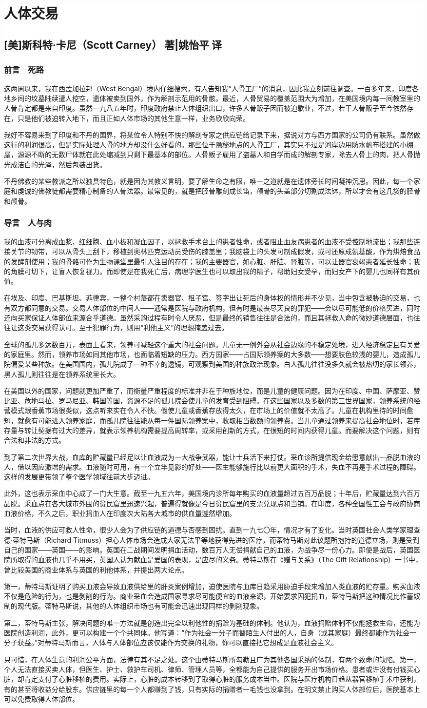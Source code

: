 # 人体交易

## [美]斯科特·卡尼（Scott Carney） 著|姚怡平 译

### 前言　死路

这两周以来，我在西孟加拉邦（West Bengal）境内仔细搜索，有人告知我“人骨工厂”的消息，因此我立刻前往调查。一百多年来，印度各地乡间的坟墓陆续遭人挖空，遗体被卖到国外，作为解剖示范用的骨骸。最近，人骨贸易的覆盖范围大为增加，在美国境内每一间教室里的人骨肯定都是来自印度。虽然一九八五年时，印度政府禁止人体组织出口，许多人骨贩子因而被迫歇业，不过，若干人骨贩子至今依然存在，只是他们被迫转入地下，而且正如人体市场的其他生意一样，业务欣欣向荣。

我好不容易来到了印度和不丹的国界，将某位令人特别不快的解剖专家之供应链给记录下来，据说对方与西方国家的公司仍有联系。虽然做这行的利润很高，但是实际处理人骨的地方却没什么好看的。那些位于隐秘地点的人骨工厂，其实只不过是河岸边用防水帆布搭建的小棚屋，源源不断的无数尸体就在此处缩减到只剩下最基本的部位。人骨贩子雇用了盗墓人和自学而成的解剖专家，除去人骨上的肉，把人骨抛光成洁白的光泽，然后包装出货。

不丹佛教的某些教派之所以独具特色，就是因为其教义言明，要了解生命之有限，唯一之道就是在遗体旁长时间凝神沉思。因此，每一个家庭和虔诚的佛教徒都需要精心制备的人骨法器。最常见的，就是把胫骨雕刻成长笛，颅骨的头盖部分切割成法钵，所以才会有这几袋的胫骨和颅骨。

### 导言　人与肉

我的血液可分离成血浆、红细胞、血小板和凝血因子，以拯救手术台上的患者性命，或者阻止血友病患者的血液不受控制地流出；我那些连接关节的韧带，可以从骨头上刮下，移植到奥林匹克运动员受伤的膝盖里；我脑袋上的头发可制成假发，或可还原成氨基酸，作为烘焙食品的发酵剂使用；我的骨骼可作为生物课堂里最引人注目的存在；我的主要器官，如心脏、肝脏、肾脏等，可以让器官衰竭患者延长性命；我的角膜可切下，让盲人恢复视力。而即使是在我死亡后，病理学医生也可以取出我的精子，帮助妇女受孕，而妇女产下的婴儿也同样有其价值。

在埃及、印度、巴基斯坦、菲律宾，一整个村落都在卖器官、租子宫、签字出让死后的身体权的情形并不少见，当中包含被胁迫的交易，也有双方都同意的交易。交易人体部位的中间人——通常是医院与政府机构，但有时是最丧尽天良的罪犯——会以尽可能低的价格买进，同时还向买家保证人体部位来源合乎道德。虽然采购过程有时令人厌恶，但是最终的销售往往是合法的，而且其拯救人命的微妙道德层面，也往往让这类交易获得认可。至于犯罪行为，则用“利他主义”的理想掩盖过去。

全球的孤儿多达数百万，表面上看来，领养可减轻这个重大的社会问题。儿童无一例外会从社会边缘的不稳定处境，进入经济稳定且有关爱的家庭里。然而，领养市场如同其他市场，也面临着短缺的压力。西方国家——占国际领养案的大多数——想要肤色较浅的婴儿，造成孤儿院偏爱某些种族。在美国国内，孤儿院成了一种不幸的透镜，可观察到美国的种族政治现象。白人孤儿往往没多久就会被热切的家长领养，黑人孤儿则往往是在领养系统里长大。

在美国以外的国家，问题就更加严重了，而衡量严重程度的标准并非在于种族地位，而是儿童的健康问题。因为在印度、中国、萨摩亚、赞比亚、危地马拉、罗马尼亚、韩国等国，资源不足的孤儿院会使儿童的发育受到阻碍。在这些国家以及多数的第三世界国家，领养系统的经营模式跟香蕉市场很类似，这点听来实在令人不快。假使儿童或香蕉存放得太久，在市场上的价值就不太高了。儿童在机构里待的时间愈短，就愈有可能进入领养家庭，而孤儿院往往能从每一件国际领养案中，收取相当数额的领养费。当儿童通过领养来提高社会地位时，若库存量与转让契据有过大的差异，就表示领养机构需要提高周转率，或采用创新的方式，在很短的时间内获得儿童。而要解决这个问题，则有合法和非法的方式。

到了第二次世界大战，血库的贮藏量已经足以让血液成为一大战争武器，能让士兵活下来打仗。采血诊所提供现金给愿意献出一品脱血液的人，借以因应激增的需求。血液随时可用，有一个立竿见影的好处——医生能够施行比以前更大面积的手术，失血不再是手术过程的障碍。这样的发展更带领了整个医学领域往前大步迈进。

此外，这也表示采血中心成了一门大生意。截至一九五六年，美国境内诊所每年购买的血液量超过五百万品脱；十年后，贮藏量达到六百万品脱。采血点在各大城市外围的贫民窟里迅速兴起，普遍得就像是今日贫民窟里的支票兑现点和当铺。在印度，各种全国性工会与政府协商血液价格，不久之后，职业捐血人在印度次大陆各大城市的供血量遽然增加。

当时，血液的供应可救人性命，很少人会为了供应链的道德与否感到困扰。直到一九七〇年，情况才有了变化。当时英国社会人类学家理查德·蒂特马斯（Richard Titmuss）担心人体市场会造成大家无法平等地获得先进的医疗，而蒂特马斯对此议题所抱持的道德立场，则是受到自己的国家——英国——的影响。英国在二战期间发明捐血活动，数百万人无偿捐献自己的血液，为战争尽一份心力。即使是战后，英国医院所取得的血液也几乎不用买，英国人认为献血是爱国的表现，是应尽的义务。蒂特马斯在《赠与关系》（The Gift Relationship）一书中，曾比较美国的商业体系与英国的利他体系，并提出两大论点。

第一，蒂特马斯证明了购买血液会导致血液供给里的肝炎案例增加，迫使医院与血库日趋采用胁迫手段来增加人类血液的贮存量。购买血液不仅是危险的行为，也是剥削的行为。商业采血会造成国家寻求尽可能便宜的血液来源，开始要求囚犯捐血，蒂特马斯把这种情况比作蓄奴制的现代版。蒂特马斯说，其他的人体组织市场也有可能会迅速出现同样的剥削现象。

第二，蒂特马斯主张，解决问题的唯一方法就是创造出完全以利他性的捐赠为基础的体制。他认为，血液捐赠体制不仅能拯救生命，还能为医院创造利润，此外，更可以构建一个个共同体。他写道：“作为社会一分子而替陌生人付出的人，自身（或其家庭）最终都能作为社会一分子获益。”对蒂特马斯而言，人体与人体部位应该仅能作为交换的礼物，你可以直接把它想成是血液社会主义。

只可惜，在人体生意的利润公平方面，法律有其不足之处。这个由蒂特马斯所勾勒且广为其他各国采纳的体制，有两个致命的缺陷。第一，个人无法直接买卖人体，但医生、护士、救护车司机、律师、管理人员等，全都能为自己提供的服务开出市场价格。患者或许没有付钱买心脏，却肯定支付了心脏移植的费用。实际上，心脏的成本转移到了取得心脏的服务成本当中。医院与医疗机构日趋从器官移植手术中获利，有的甚至将收益分给股东。供应链里的每一个人都赚到了钱，只有实际的捐赠者一毛钱也没拿到。在明文禁止购买人体部位后，医院基本上可以免费取得人体部位。
